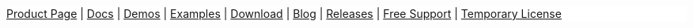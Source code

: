 [Product Page](https://products.aspose.com/total/python-net) | [Docs](https://docs.aspose.com/total/pythonnet/) | [Demos](https://products.aspose.app/total/family) | [Examples](https://aspose.github.io/) | [Download](https://downloads.aspose.com/total/pythonnet) | [Blog](https://blog.aspose.com/category/total/) | [Releases](https://releases.aspose.com/) | [Free Support](https://forum.aspose.com/c/total/7) | [Temporary License](https://purchase.aspose.com/temporary-license)